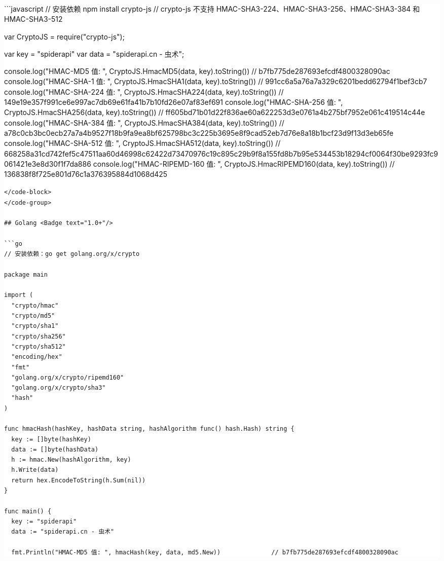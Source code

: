   <code-block title="方法二">
  ```javascript
  // 安装依赖 npm install crypto-js
  // crypto-js 不支持 HMAC-SHA3-224、HMAC-SHA3-256、HMAC-SHA3-384 和 HMAC-SHA3-512

  var CryptoJS = require("crypto-js");
  
  var key = "spiderapi"
  var data = "spiderapi.cn - 虫术";
  
  console.log("HMAC-MD5 值: ", CryptoJS.HmacMD5(data, key).toString())               // b7fb775de287693efcdf4800328090ac
  console.log("HMAC-SHA-1 值: ", CryptoJS.HmacSHA1(data, key).toString())            // 991cc6a5a76a7a329c6201bedd62794f1bef3cb7
  console.log("HMAC-SHA-224 值: ", CryptoJS.HmacSHA224(data, key).toString())        // 149e19e357f991ce6e997ac7db69e61fa41b7b10fd26e07af83ef691
  console.log("HMAC-SHA-256 值: ", CryptoJS.HmacSHA256(data, key).toString())        // ff605bd71b01d22f836ae60a622253d3e0761a4b275bf7952e061c419514c44e
  console.log("HMAC-SHA-384 值: ", CryptoJS.HmacSHA384(data, key).toString())        // a78c0cb3bc0ecb27a7a4b9527f18b9fa9ea8bf625798bc3c225b3695e8f9cad52eb7d76e8a18b1bcf23d9f13d3eb65fe
  console.log("HMAC-SHA-512 值: ", CryptoJS.HmacSHA512(data, key).toString())        // 668258a31cd742fef5c47511aa60d46998c62422d73470976c19c895c29b9f8a155fd8b7b95e534453b18294cf0064f30be9293fc9061421e3e8d30f1f7da886
  console.log("HMAC-RIPEMD-160 值: ", CryptoJS.HmacRIPEMD160(data, key).toString())  // 136838f8f725e801d76c1a376395884d1068d425
  ```
  </code-block>
</code-group>

## Golang <Badge text="1.0+"/>

```go
// 安装依赖：go get golang.org/x/crypto

package main

import (
    "crypto/hmac"
    "crypto/md5"
    "crypto/sha1"
    "crypto/sha256"
    "crypto/sha512"
    "encoding/hex"
    "fmt"
    "golang.org/x/crypto/ripemd160"
    "golang.org/x/crypto/sha3"
    "hash"
)

func hmacHash(hashKey, hashData string, hashAlgorithm func() hash.Hash) string {
    key := []byte(hashKey)
    data := []byte(hashData)
    h := hmac.New(hashAlgorithm, key)
    h.Write(data)
    return hex.EncodeToString(h.Sum(nil))
}

func main() {
    key := "spiderapi"
    data := "spiderapi.cn - 虫术"
  
    fmt.Println("HMAC-MD5 值: ", hmacHash(key, data, md5.New))              // b7fb775de287693efcdf4800328090ac
```